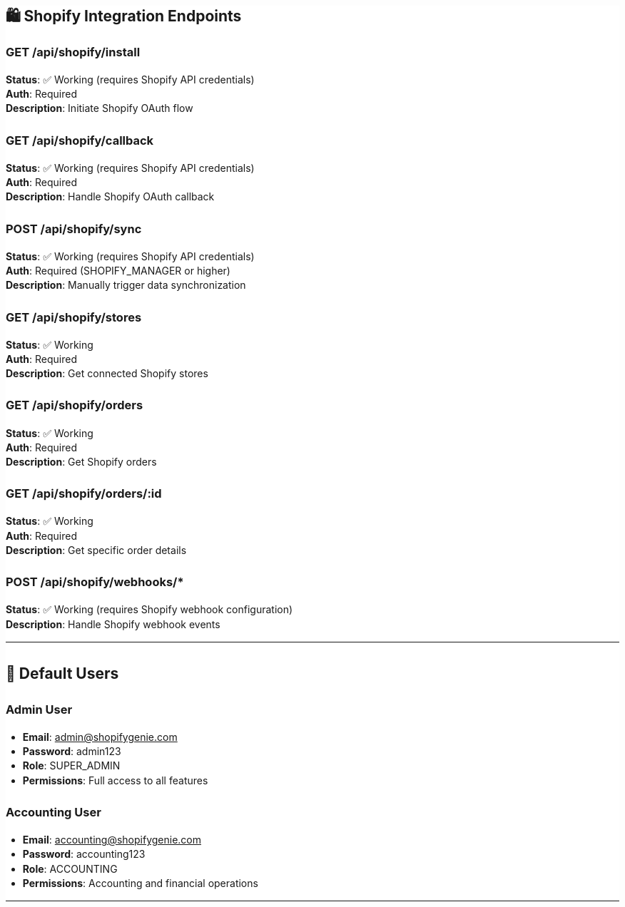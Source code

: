 
## 🛍️ Shopify Integration Endpoints

### GET /api/shopify/install
**Status**: ✅ Working (requires Shopify API credentials)  
**Auth**: Required  
**Description**: Initiate Shopify OAuth flow

### GET /api/shopify/callback
**Status**: ✅ Working (requires Shopify API credentials)  
**Auth**: Required  
**Description**: Handle Shopify OAuth callback

### POST /api/shopify/sync
**Status**: ✅ Working (requires Shopify API credentials)  
**Auth**: Required (SHOPIFY_MANAGER or higher)  
**Description**: Manually trigger data synchronization

### GET /api/shopify/stores
**Status**: ✅ Working  
**Auth**: Required  
**Description**: Get connected Shopify stores

### GET /api/shopify/orders
**Status**: ✅ Working  
**Auth**: Required  
**Description**: Get Shopify orders

### GET /api/shopify/orders/:id
**Status**: ✅ Working  
**Auth**: Required  
**Description**: Get specific order details

### POST /api/shopify/webhooks/*
**Status**: ✅ Working (requires Shopify webhook configuration)  
**Description**: Handle Shopify webhook events

---

## 👥 Default Users

### Admin User
- **Email**: admin@shopifygenie.com
- **Password**: admin123
- **Role**: SUPER_ADMIN
- **Permissions**: Full access to all features

### Accounting User
- **Email**: accounting@shopifygenie.com
- **Password**: accounting123
- **Role**: ACCOUNTING
- **Permissions**: Accounting and financial operations

---